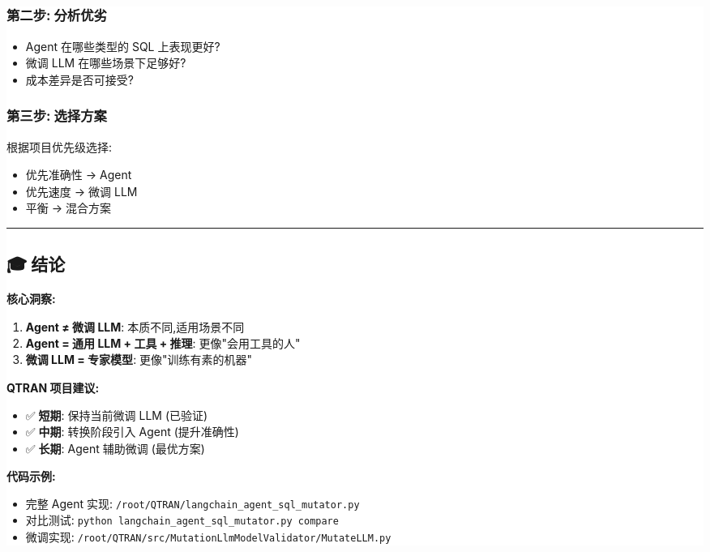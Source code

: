 ### **第二步: 分析优劣** 

- Agent 在哪些类型的 SQL 上表现更好?
- 微调 LLM 在哪些场景下足够好?
- 成本差异是否可接受?

### **第三步: 选择方案**

根据项目优先级选择:
- 优先准确性 → Agent
- 优先速度 → 微调 LLM
- 平衡 → 混合方案

---

## 🎓 结论

**核心洞察:**
1. **Agent ≠ 微调 LLM**: 本质不同,适用场景不同
2. **Agent = 通用 LLM + 工具 + 推理**: 更像"会用工具的人"
3. **微调 LLM = 专家模型**: 更像"训练有素的机器"

**QTRAN 项目建议:**
- ✅ **短期**: 保持当前微调 LLM (已验证)
- ✅ **中期**: 转换阶段引入 Agent (提升准确性)
- ✅ **长期**: Agent 辅助微调 (最优方案)

**代码示例:**
- 完整 Agent 实现: `/root/QTRAN/langchain_agent_sql_mutator.py`
- 对比测试: `python langchain_agent_sql_mutator.py compare`
- 微调实现: `/root/QTRAN/src/MutationLlmModelValidator/MutateLLM.py`
